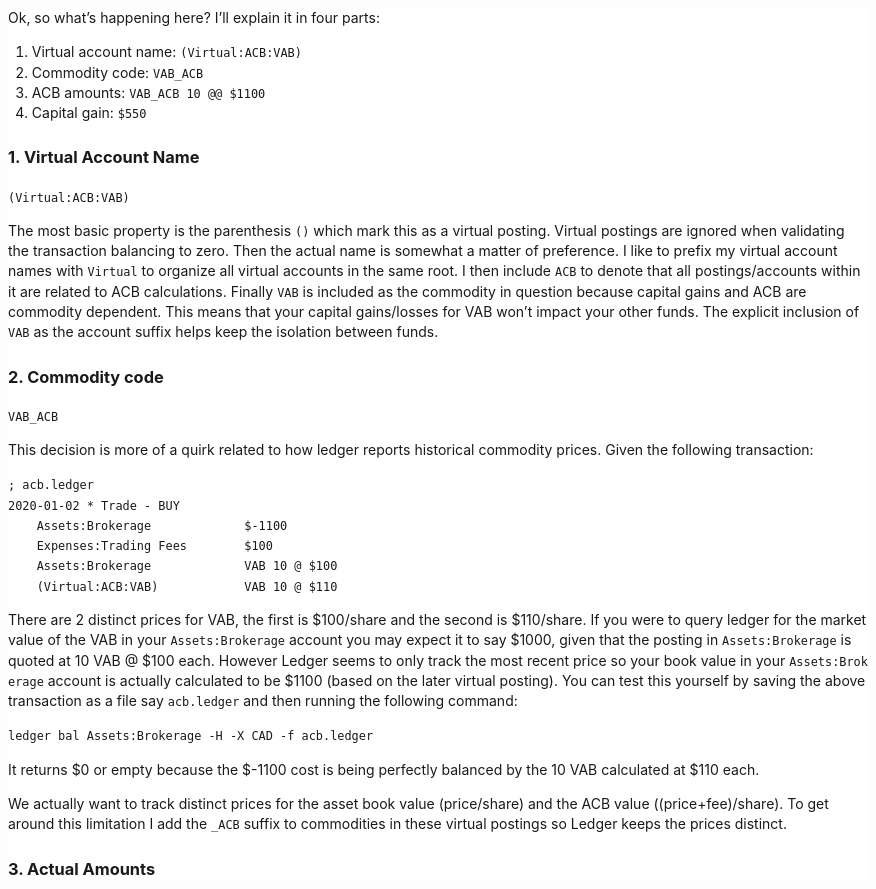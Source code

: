 Ok, so what’s happening here? I’ll explain it in four parts:

1. Virtual account name: `(Virtual:ACB:VAB)`
2. Commodity code: `VAB_ACB`
3. ACB amounts: `VAB_ACB 10 @@ $1100`
4. Capital gain: `$550`

### 1. Virtual Account Name

`(Virtual:ACB:VAB)`

The most basic property is the parenthesis `()` which mark this as a virtual posting. Virtual postings are ignored when validating the transaction balancing to zero. Then the actual name is somewhat a matter of preference. I like to prefix my virtual account names with `Virtual` to organize all virtual accounts in the same root. I then include `ACB` to denote that all postings/accounts within it are related to ACB calculations. Finally `VAB` is included as the commodity in question because capital gains and ACB are commodity dependent. This means that your capital gains/losses for VAB won’t impact your other funds. The explicit inclusion of `VAB` as the account suffix helps keep the isolation between funds.

### 2. Commodity code

`VAB_ACB`

This decision is more of a quirk related to how ledger reports historical commodity prices. Given the following transaction:

```
; acb.ledger
2020-01-02 * Trade - BUY
    Assets:Brokerage             $-1100
    Expenses:Trading Fees        $100
    Assets:Brokerage             VAB 10 @ $100
    (Virtual:ACB:VAB)            VAB 10 @ $110
```
 
There are 2 distinct prices for VAB, the first is $100/share and the second is $110/share. If you were to query ledger for the market value of the VAB in your `Assets:Brokerage` account you may expect it to say $1000, given that the posting in `Assets:Brokerage` is quoted at 10 VAB @ $100 each. However Ledger seems to only track the most recent price so your book value in your `Assets:Brokerage` account is actually calculated to be $1100 (based on the later virtual posting). You can test this yourself by saving the above transaction as a file say `acb.ledger` and then running the following command:

```
ledger bal Assets:Brokerage -H -X CAD -f acb.ledger
```

It returns $0 or empty because the $-1100 cost is being perfectly balanced by the 10 VAB calculated at $110 each.

We actually want to track distinct prices for the asset book value (price/share) and the ACB value ((price+fee)/share). To get around this limitation I add the `_ACB` suffix to commodities in these virtual postings so Ledger keeps the prices distinct.

### 3. Actual Amounts
